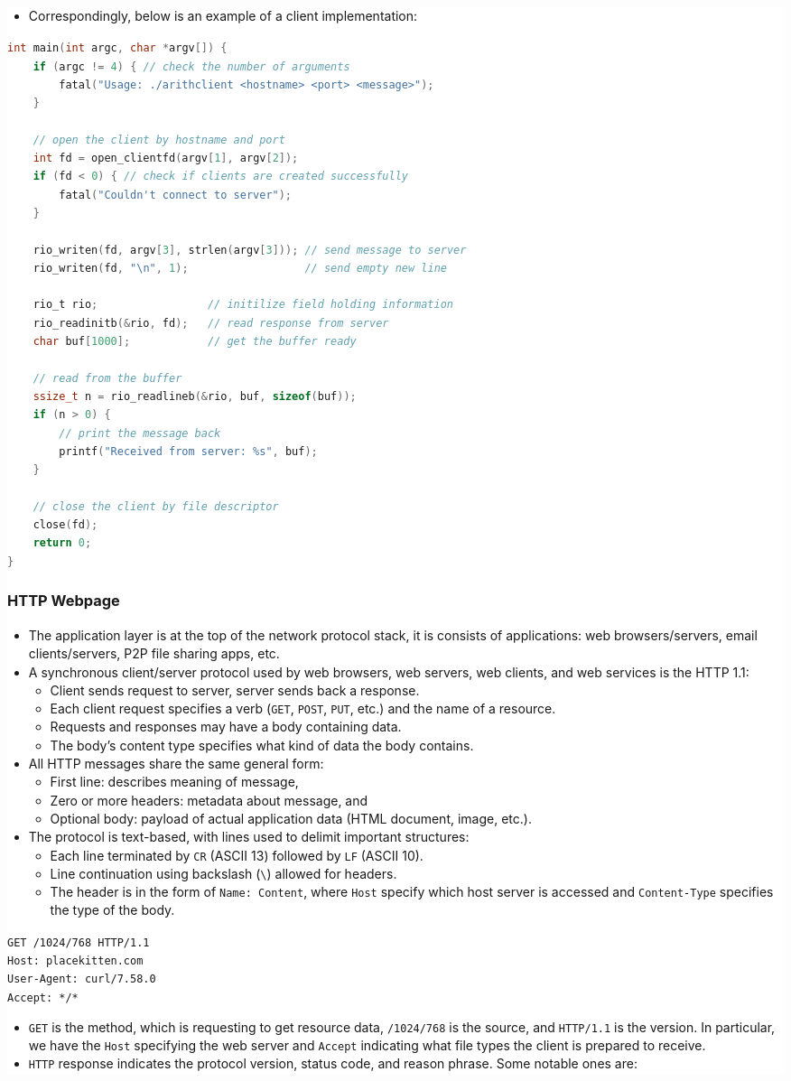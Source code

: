 ```c
```
- Correspondingly, below is an example of a client implementation:

```c
int main(int argc, char *argv[]) {
	if (argc != 4) { // check the number of arguments
		fatal("Usage: ./arithclient <hostname> <port> <message>");
	}
	
	// open the client by hostname and port
	int fd = open_clientfd(argv[1], argv[2]);
	if (fd < 0) { // check if clients are created successfully
		fatal("Couldn't connect to server");
	}
	
	rio_writen(fd, argv[3], strlen(argv[3])); // send message to server
	rio_writen(fd, "\n", 1);                  // send empty new line
	
	rio_t rio;                 // initilize field holding information
	rio_readinitb(&rio, fd);   // read response from server
	char buf[1000];            // get the buffer ready
	
	// read from the buffer
	ssize_t n = rio_readlineb(&rio, buf, sizeof(buf));
	if (n > 0) {
		// print the message back
		printf("Received from server: %s", buf);
	}
	
	// close the client by file descriptor
	close(fd);
	return 0;
}
```

### HTTP Webpage
- The application layer is at the top of the network protocol stack, it is consists of applications: web browsers/servers, email clients/servers, P2P file sharing apps, etc.
- A synchronous client/server protocol used by web browsers, web servers, web clients, and web services is the HTTP 1.1:
	- Client sends request to server, server sends back a response.
	- Each client request specifies a verb (`GET`, `POST`, `PUT`, etc.) and the name of a resource.
	- Requests and responses may have a body containing data.
	- The body’s content type specifies what kind of data the body contains.
- All HTTP messages share the same general form:
	- First line: describes meaning of message,
	- Zero or more headers: metadata about message, and
	- Optional body: payload of actual application data (HTML document, image, etc.).
- The protocol is text-based, with lines used to delimit important structures:
	- Each line terminated by `CR` (ASCII 13) followed by `LF` (ASCII 10).
	- Line continuation using backslash (`\`) allowed for headers.
	- The header is in the form of `Name: Content`, where `Host` specify which host server is accessed and `Content-Type` specifies the type of the body.
```HTTP
GET /1024/768 HTTP/1.1
Host: placekitten.com
User-Agent: curl/7.58.0
Accept: */*
```
- `GET` is the method, which is requesting to get resource data, `/1024/768` is the source, and `HTTP/1.1` is the version. In particular, we have the `Host` specifying the web server and `Accept` indicating what file types the client is prepared to receive.
- `HTTP` response indicates the protocol version, status code, and reason phrase. Some notable ones are:
